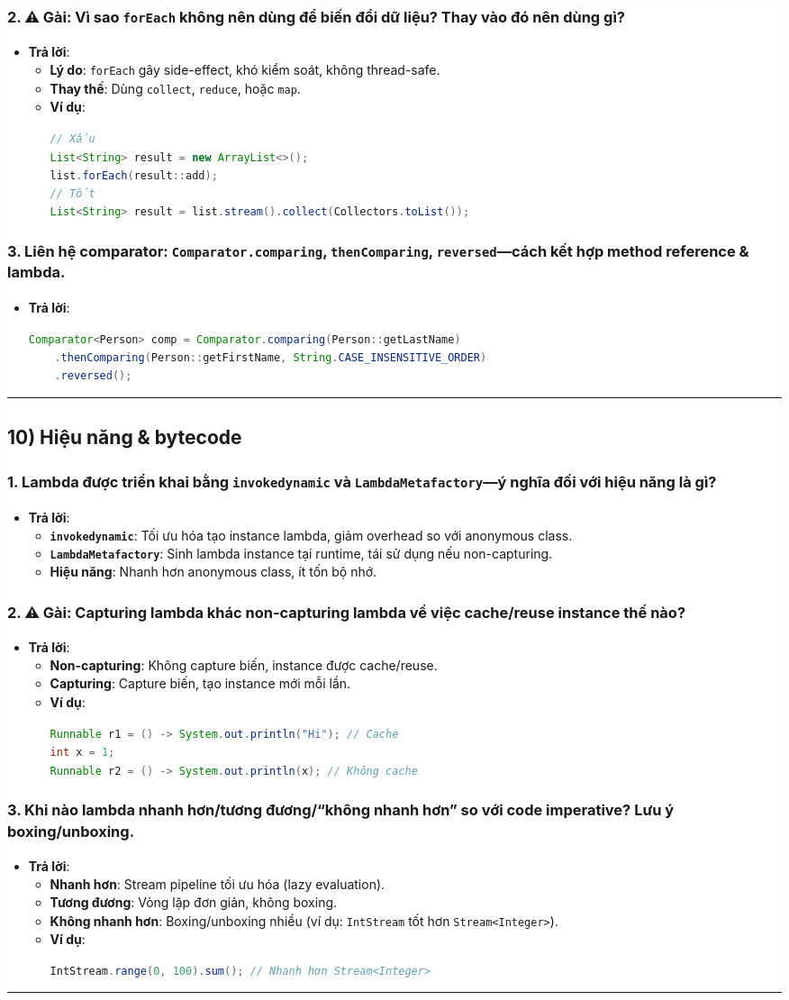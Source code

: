 ### 2. ⚠️ Gài: Vì sao `forEach` **không** nên dùng để biến đổi dữ liệu? Thay vào đó nên dùng gì?
- **Trả lời**:
    - **Lý do**: `forEach` gây side-effect, khó kiểm soát, không thread-safe.
    - **Thay thế**: Dùng `collect`, `reduce`, hoặc `map`.
    - **Ví dụ**:
      ```java
      // Xấu
      List<String> result = new ArrayList<>();
      list.forEach(result::add);
      // Tốt
      List<String> result = list.stream().collect(Collectors.toList());
      ```

### 3. Liên hệ comparator: `Comparator.comparing`, `thenComparing`, `reversed`—cách kết hợp method reference & lambda.
- **Trả lời**:
  ```java
  Comparator<Person> comp = Comparator.comparing(Person::getLastName)
      .thenComparing(Person::getFirstName, String.CASE_INSENSITIVE_ORDER)
      .reversed();
  ```

---

## 10) Hiệu năng & bytecode

### 1. Lambda được triển khai bằng `invokedynamic` và `LambdaMetafactory`—ý nghĩa đối với hiệu năng là gì?
- **Trả lời**:
    - **`invokedynamic`**: Tối ưu hóa tạo instance lambda, giảm overhead so với anonymous class.
    - **`LambdaMetafactory`**: Sinh lambda instance tại runtime, tái sử dụng nếu non-capturing.
    - **Hiệu năng**: Nhanh hơn anonymous class, ít tốn bộ nhớ.

### 2. ⚠️ Gài: **Capturing lambda** khác **non-capturing lambda** về việc cache/reuse instance thế nào?
- **Trả lời**:
    - **Non-capturing**: Không capture biến, instance được cache/reuse.
    - **Capturing**: Capture biến, tạo instance mới mỗi lần.
    - **Ví dụ**:
      ```java
      Runnable r1 = () -> System.out.println("Hi"); // Cache
      int x = 1;
      Runnable r2 = () -> System.out.println(x); // Không cache
      ```

### 3. Khi nào lambda **nhanh hơn**/tương đương/“không nhanh hơn” so với code imperative? Lưu ý boxing/unboxing.
- **Trả lời**:
    - **Nhanh hơn**: Stream pipeline tối ưu hóa (lazy evaluation).
    - **Tương đương**: Vòng lặp đơn giản, không boxing.
    - **Không nhanh hơn**: Boxing/unboxing nhiều (ví dụ: `IntStream` tốt hơn `Stream<Integer>`).
    - **Ví dụ**:
      ```java
      IntStream.range(0, 100).sum(); // Nhanh hơn Stream<Integer>
      ```

---